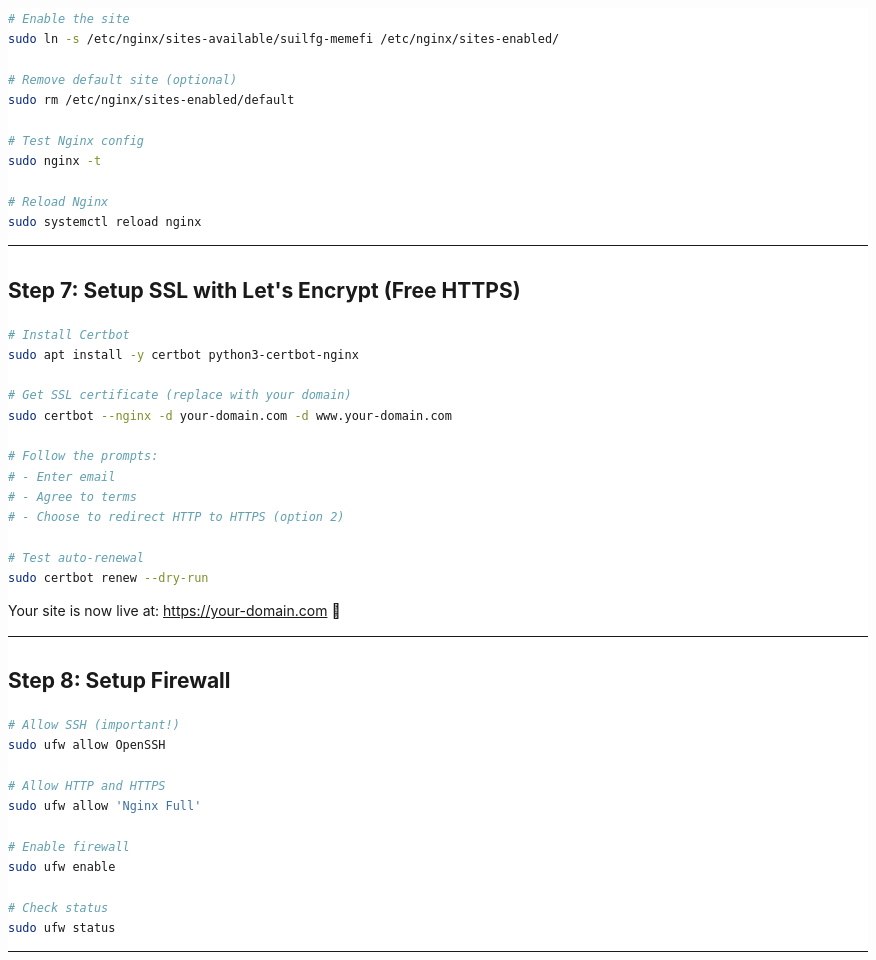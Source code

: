 ```bash
# Enable the site
sudo ln -s /etc/nginx/sites-available/suilfg-memefi /etc/nginx/sites-enabled/

# Remove default site (optional)
sudo rm /etc/nginx/sites-enabled/default

# Test Nginx config
sudo nginx -t

# Reload Nginx
sudo systemctl reload nginx
```

---

## Step 7: Setup SSL with Let's Encrypt (Free HTTPS)

```bash
# Install Certbot
sudo apt install -y certbot python3-certbot-nginx

# Get SSL certificate (replace with your domain)
sudo certbot --nginx -d your-domain.com -d www.your-domain.com

# Follow the prompts:
# - Enter email
# - Agree to terms
# - Choose to redirect HTTP to HTTPS (option 2)

# Test auto-renewal
sudo certbot renew --dry-run
```

Your site is now live at: https://your-domain.com 🎉

---

## Step 8: Setup Firewall

```bash
# Allow SSH (important!)
sudo ufw allow OpenSSH

# Allow HTTP and HTTPS
sudo ufw allow 'Nginx Full'

# Enable firewall
sudo ufw enable

# Check status
sudo ufw status
```

---